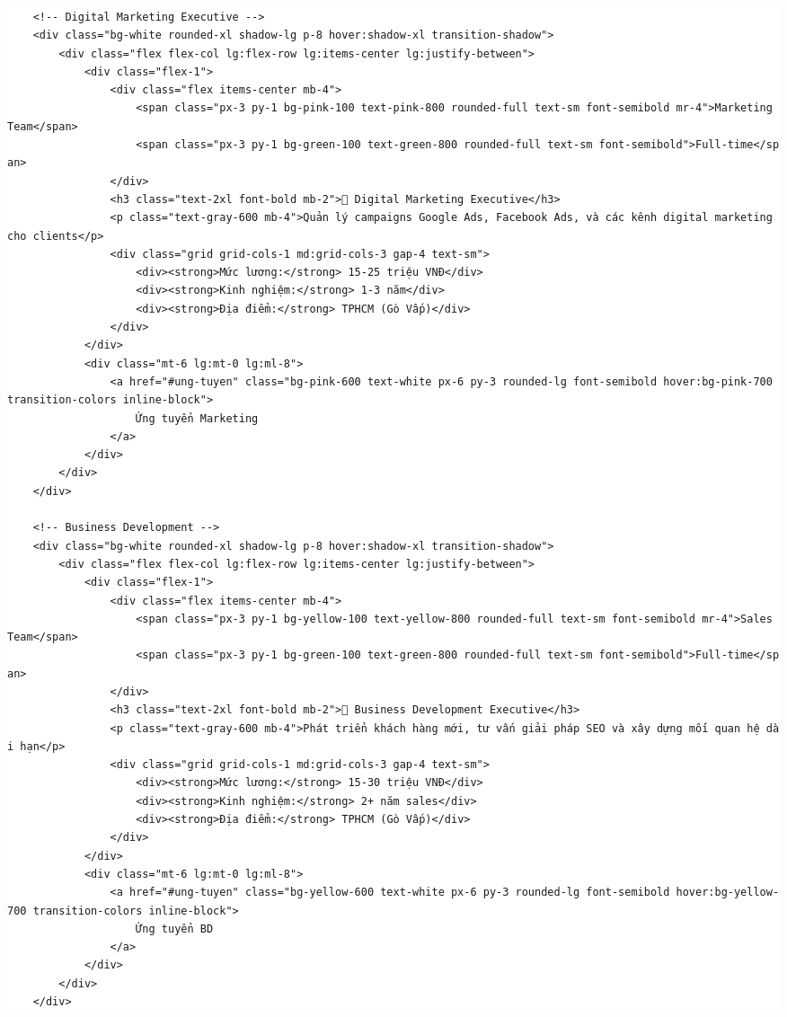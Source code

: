         <!-- Digital Marketing Executive -->
        <div class="bg-white rounded-xl shadow-lg p-8 hover:shadow-xl transition-shadow">
            <div class="flex flex-col lg:flex-row lg:items-center lg:justify-between">
                <div class="flex-1">
                    <div class="flex items-center mb-4">
                        <span class="px-3 py-1 bg-pink-100 text-pink-800 rounded-full text-sm font-semibold mr-4">Marketing Team</span>
                        <span class="px-3 py-1 bg-green-100 text-green-800 rounded-full text-sm font-semibold">Full-time</span>
                    </div>
                    <h3 class="text-2xl font-bold mb-2">📱 Digital Marketing Executive</h3>
                    <p class="text-gray-600 mb-4">Quản lý campaigns Google Ads, Facebook Ads, và các kênh digital marketing cho clients</p>
                    <div class="grid grid-cols-1 md:grid-cols-3 gap-4 text-sm">
                        <div><strong>Mức lương:</strong> 15-25 triệu VNĐ</div>
                        <div><strong>Kinh nghiệm:</strong> 1-3 năm</div>
                        <div><strong>Địa điểm:</strong> TPHCM (Gò Vấp)</div>
                    </div>
                </div>
                <div class="mt-6 lg:mt-0 lg:ml-8">
                    <a href="#ung-tuyen" class="bg-pink-600 text-white px-6 py-3 rounded-lg font-semibold hover:bg-pink-700 transition-colors inline-block">
                        Ứng tuyển Marketing
                    </a>
                </div>
            </div>
        </div>

        <!-- Business Development -->
        <div class="bg-white rounded-xl shadow-lg p-8 hover:shadow-xl transition-shadow">
            <div class="flex flex-col lg:flex-row lg:items-center lg:justify-between">
                <div class="flex-1">
                    <div class="flex items-center mb-4">
                        <span class="px-3 py-1 bg-yellow-100 text-yellow-800 rounded-full text-sm font-semibold mr-4">Sales Team</span>
                        <span class="px-3 py-1 bg-green-100 text-green-800 rounded-full text-sm font-semibold">Full-time</span>
                    </div>
                    <h3 class="text-2xl font-bold mb-2">🤝 Business Development Executive</h3>
                    <p class="text-gray-600 mb-4">Phát triển khách hàng mới, tư vấn giải pháp SEO và xây dựng mối quan hệ dài hạn</p>
                    <div class="grid grid-cols-1 md:grid-cols-3 gap-4 text-sm">
                        <div><strong>Mức lương:</strong> 15-30 triệu VNĐ</div>
                        <div><strong>Kinh nghiệm:</strong> 2+ năm sales</div>
                        <div><strong>Địa điểm:</strong> TPHCM (Gò Vấp)</div>
                    </div>
                </div>
                <div class="mt-6 lg:mt-0 lg:ml-8">
                    <a href="#ung-tuyen" class="bg-yellow-600 text-white px-6 py-3 rounded-lg font-semibold hover:bg-yellow-700 transition-colors inline-block">
                        Ứng tuyển BD
                    </a>
                </div>
            </div>
        </div>
